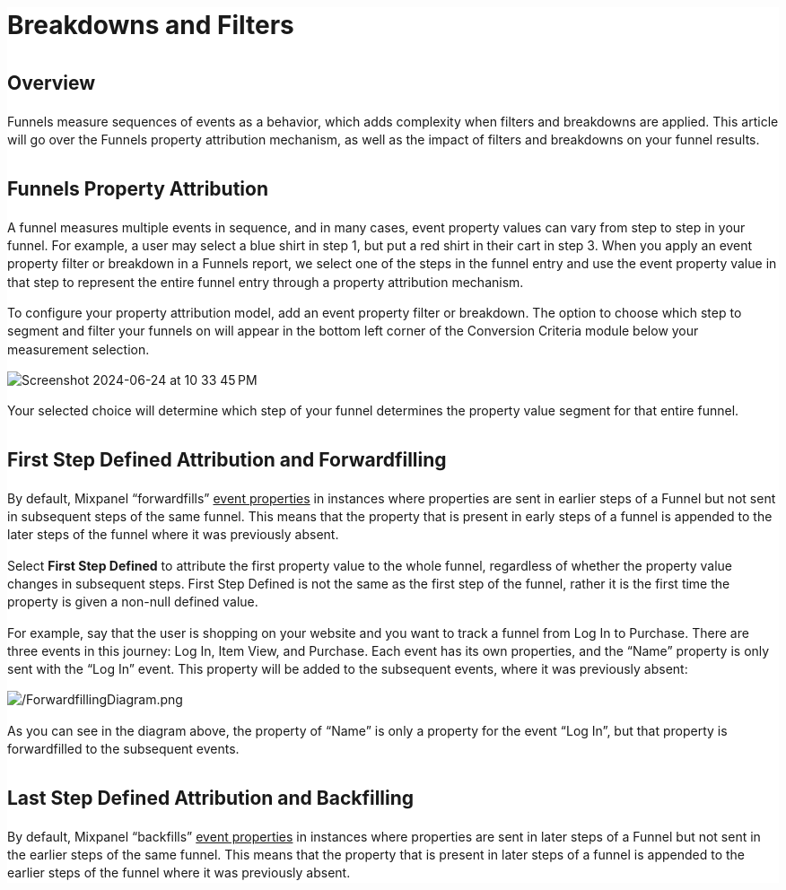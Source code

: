 # Breakdowns and Filters

## Overview
Funnels measure sequences of events as a behavior, which adds complexity when filters and breakdowns are applied. This article will go over the Funnels property attribution mechanism, as well as the impact of filters and breakdowns on your funnel results. 

## Funnels Property Attribution
A funnel measures multiple events in sequence, and in many cases, event property values can vary from step to step in your funnel. For example, a user may select a blue shirt in step 1, but put a red shirt in their cart in step 3. When you apply an event property filter or breakdown in a Funnels report, we select one of the steps in the funnel entry and use the event property value in that step to represent the entire funnel entry through a property attribution mechanism.

To configure your property attribution model, add an event property filter or breakdown. The option to choose which step to segment and filter your funnels on will appear in the bottom left corner of the Conversion Criteria module below your measurement selection.

<img width="492" alt="Screenshot 2024-06-24 at 10 33 45 PM" src="https://github.com/mixpanel/docs/assets/97630035/68269785-78f2-474a-a92f-8506c34dee9d">

Your selected choice will determine which step of your funnel determines the property value segment for that entire funnel.

## First Step Defined Attribution and Forwardfilling

By default, Mixpanel “forwardfills” [event properties](/docs/data-structure/events-and-properties) in instances where properties are sent in earlier steps of a Funnel but not sent in subsequent steps of the same funnel. This means that the property that is present in early steps of a funnel is appended to the later steps of the funnel where it was previously absent.

Select **First Step Defined** to attribute the first property value to the whole funnel, regardless of whether the property value changes in subsequent steps. First Step Defined is not the same as the first step of the funnel, rather it is the first time the property is given a non-null defined value.

For example, say that the user is shopping on your website and you want to track a funnel from Log In to Purchase. There are three events in this journey: Log In, Item View, and Purchase. Each event has its own properties, and the “Name” property is only sent with the “Log In” event. This property will be added to the subsequent events, where it was previously absent:

![/ForwardfillingDiagram.png](/ForwardfillingDiagram.png)

As you can see in the diagram above, the property of “Name” is only a property for the event “Log In”, but that property is forwardfilled to the subsequent events.

## Last Step Defined Attribution and Backfilling

By default, Mixpanel “backfills” [event properties](/docs/data-structure/events-and-properties) in instances where properties are sent in later steps of a Funnel but not sent in the earlier steps of the same funnel. This means that the property that is present in later steps of a funnel is appended to the earlier steps of the funnel where it was previously absent.
